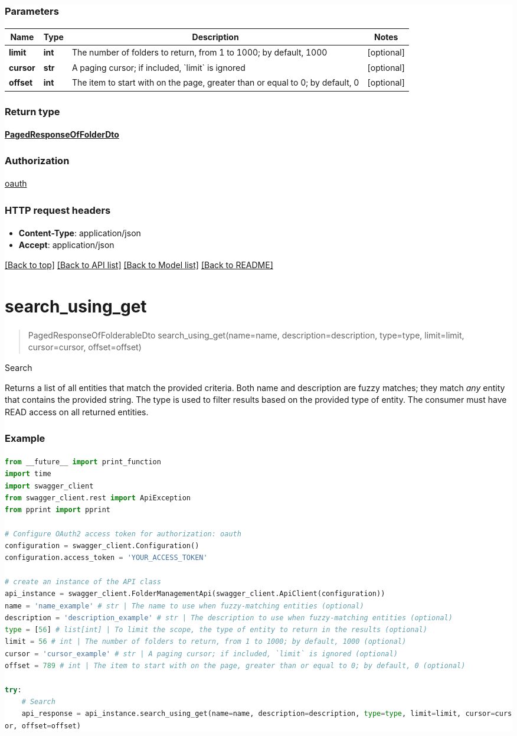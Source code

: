 ### Parameters

Name | Type | Description  | Notes
------------- | ------------- | ------------- | -------------
 **limit** | **int**| The number of folders to return, from 1 to 1000; by default, 1000 | [optional] 
 **cursor** | **str**| A paging cursor; if included, &#x60;limit&#x60; is ignored | [optional] 
 **offset** | **int**| The item to start with on the page, greater than or equal to 0; by default, 0 | [optional] 

### Return type

[**PagedResponseOfFolderDto**](PagedResponseOfFolderDto.md)

### Authorization

[oauth](../README.md#oauth)

### HTTP request headers

 - **Content-Type**: application/json
 - **Accept**: application/json

[[Back to top]](#) [[Back to API list]](../README.md#documentation-for-api-endpoints) [[Back to Model list]](../README.md#documentation-for-models) [[Back to README]](../README.md)

# **search_using_get**
> PagedResponseOfFolderableDto search_using_get(name=name, description=description, type=type, limit=limit, cursor=cursor, offset=offset)

Search

Returns a list of all entities that match the provided criteria. Both name and description are fuzzy matches; they match _any_ entity that contains the provided string. The type is used to filter results based on the provided type of entity.  The consumer must have READ access on all returned entities.

### Example
```python
from __future__ import print_function
import time
import swagger_client
from swagger_client.rest import ApiException
from pprint import pprint

# Configure OAuth2 access token for authorization: oauth
configuration = swagger_client.Configuration()
configuration.access_token = 'YOUR_ACCESS_TOKEN'

# create an instance of the API class
api_instance = swagger_client.FolderManagementApi(swagger_client.ApiClient(configuration))
name = 'name_example' # str | The name to use when fuzzy-matching entities (optional)
description = 'description_example' # str | The description to use when fuzzy-matching entities (optional)
type = [56] # list[int] | To limit the scope, the type of entity to return in the results (optional)
limit = 56 # int | The number of folders to return, from 1 to 1000; by default, 1000 (optional)
cursor = 'cursor_example' # str | A paging cursor; if included, `limit` is ignored (optional)
offset = 789 # int | The item to start with on the page, greater than or equal to 0; by default, 0 (optional)

try:
    # Search
    api_response = api_instance.search_using_get(name=name, description=description, type=type, limit=limit, cursor=cursor, offset=offset)
```